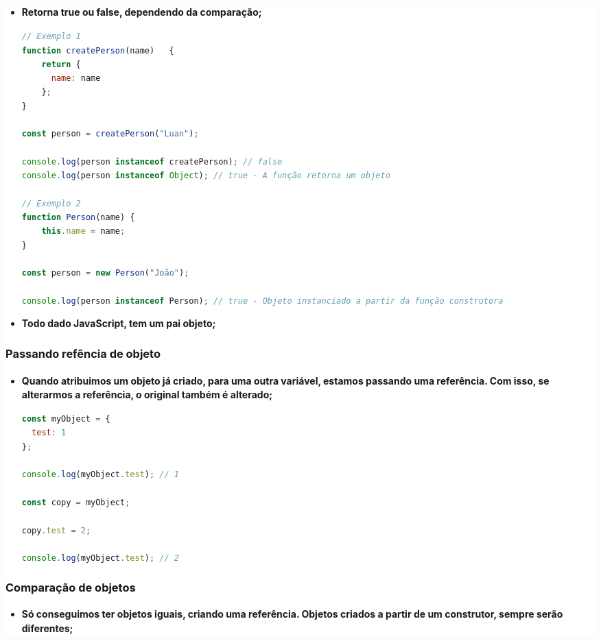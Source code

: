 - **Retorna true ou false, dependendo da comparação;**

  ```javascript
  // Exemplo 1
  function createPerson(name)	{
      return {
        name: name
      };
  }
  
  const person = createPerson("Luan");
  
  console.log(person instanceof createPerson); // false
  console.log(person instanceof Object); // true - A função retorna um objeto
  
  // Exemplo 2
  function Person(name)	{
      this.name = name;
  }
  
  const person = new Person("João");
  
  console.log(person instanceof Person); // true - Objeto instanciado a partir da função construtora 
  ```

- **Todo dado JavaScript, tem um pai objeto;**



### Passando refência de objeto

- **Quando atribuimos um objeto já criado, para uma outra variável, estamos passando uma referência. Com isso, se alterarmos a referência, o original também é alterado;**

  ```javascript
  const myObject = {
  	test: 1
  };
  
  console.log(myObject.test); // 1
  
  const copy = myObject;
  
  copy.test = 2;
  
  console.log(myObject.test); // 2
  ```



### Comparação de objetos

- **Só conseguimos ter objetos iguais, criando uma referência. Objetos criados a partir de um construtor, sempre serão diferentes;**
